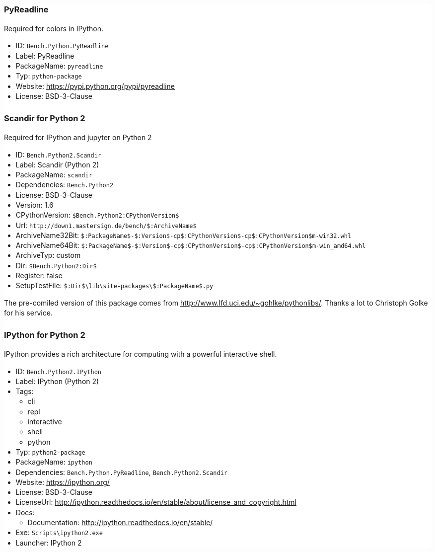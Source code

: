### PyReadline

Required for colors in IPython.

* ID: `Bench.Python.PyReadline`
* Label: PyReadline
* PackageName: `pyreadline`
* Typ: `python-package`
* Website: <https://pypi.python.org/pypi/pyreadline>
* License: BSD-3-Clause

### Scandir for Python 2

Required for IPython and jupyter on Python 2

* ID: `Bench.Python2.Scandir`
* Label: Scandir (Python 2)
* PackageName: `scandir`
* Dependencies: `Bench.Python2`
* License: BSD-3-Clause
* Version: 1.6
* CPythonVersion: `$Bench.Python2:CPythonVersion$`
* Url: `http://down1.mastersign.de/bench/$:ArchiveName$`
* ArchiveName32Bit: `$:PackageName$-$:Version$-cp$:CPythonVersion$-cp$:CPythonVersion$m-win32.whl`
* ArchiveName64Bit: `$:PackageName$-$:Version$-cp$:CPythonVersion$-cp$:CPythonVersion$m-win_amd64.whl`
* ArchiveTyp: custom
* Dir: `$Bench.Python2:Dir$`
* Register: false
* SetupTestFile: `$:Dir$\lib\site-packages\$:PackageName$.py`

The pre-comiled version of this package comes from
<http://www.lfd.uci.edu/~gohlke/pythonlibs/>.
Thanks a lot to Christoph Golke for his service.

### IPython for Python 2

IPython provides a rich architecture for computing with a powerful interactive shell.

* ID: `Bench.Python2.IPython`
* Label: IPython (Python 2)
* Tags:
    + cli
    + repl
    + interactive
    + shell
    + python
* Typ: `python2-package`
* PackageName: `ipython`
* Dependencies: `Bench.Python.PyReadline`, `Bench.Python2.Scandir`
* Website: <https://ipython.org/>
* License: BSD-3-Clause
* LicenseUrl: <http://ipython.readthedocs.io/en/stable/about/license_and_copyright.html>
* Docs:
    + Documentation: <http://ipython.readthedocs.io/en/stable/>
* Exe: `Scripts\ipython2.exe`
* Launcher: IPython 2
